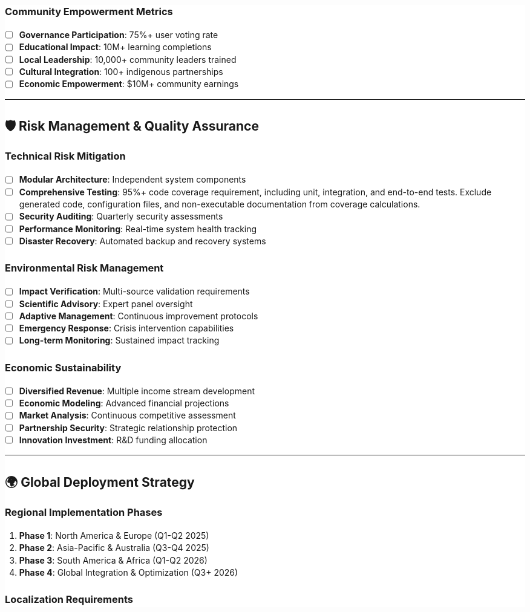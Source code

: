 ### Community Empowerment Metrics

- [ ] **Governance Participation**: 75%+ user voting rate
- [ ] **Educational Impact**: 10M+ learning completions
- [ ] **Local Leadership**: 10,000+ community leaders trained
- [ ] **Cultural Integration**: 100+ indigenous partnerships
- [ ] **Economic Empowerment**: $10M+ community earnings

---

## 🛡️ Risk Management & Quality Assurance

### Technical Risk Mitigation

- [ ] **Modular Architecture**: Independent system components
- [ ] **Comprehensive Testing**: 95%+ code coverage requirement, including unit, integration, and end-to-end tests. Exclude generated code, configuration files, and non-executable documentation from coverage calculations.
- [ ] **Security Auditing**: Quarterly security assessments
- [ ] **Performance Monitoring**: Real-time system health tracking
- [ ] **Disaster Recovery**: Automated backup and recovery systems

### Environmental Risk Management

- [ ] **Impact Verification**: Multi-source validation requirements
- [ ] **Scientific Advisory**: Expert panel oversight
- [ ] **Adaptive Management**: Continuous improvement protocols
- [ ] **Emergency Response**: Crisis intervention capabilities
- [ ] **Long-term Monitoring**: Sustained impact tracking

### Economic Sustainability

- [ ] **Diversified Revenue**: Multiple income stream development
- [ ] **Economic Modeling**: Advanced financial projections
- [ ] **Market Analysis**: Continuous competitive assessment
- [ ] **Partnership Security**: Strategic relationship protection
- [ ] **Innovation Investment**: R&D funding allocation

---

## 🌍 Global Deployment Strategy

### Regional Implementation Phases

1. **Phase 1**: North America & Europe (Q1-Q2 2025)
2. **Phase 2**: Asia-Pacific & Australia (Q3-Q4 2025)
3. **Phase 3**: South America & Africa (Q1-Q2 2026)
4. **Phase 4**: Global Integration & Optimization (Q3+ 2026)

### Localization Requirements
